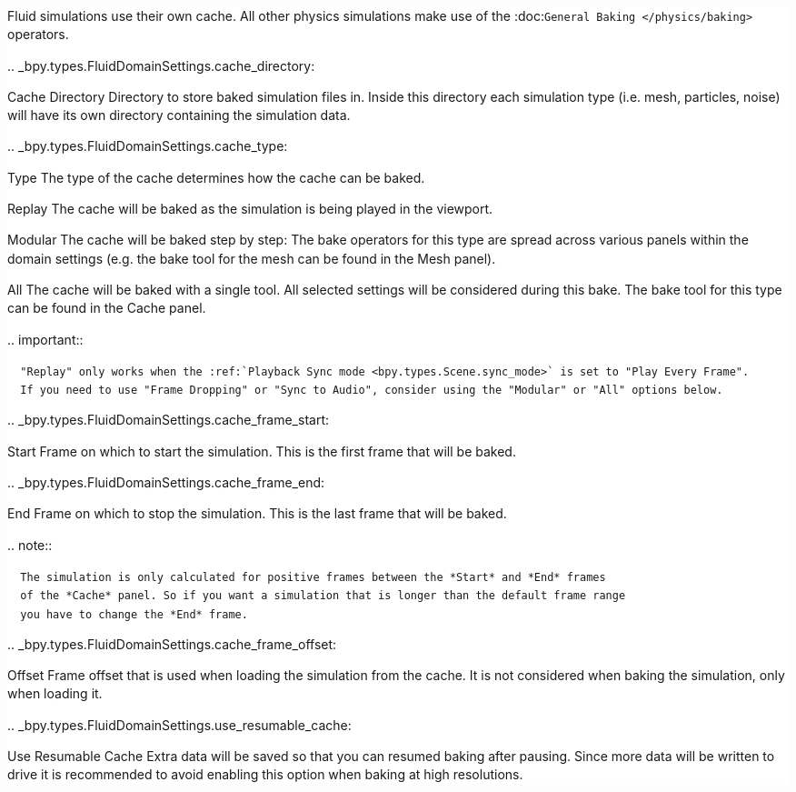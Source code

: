    Fluid simulations use their own cache. All other physics simulations make use of
   the :doc:`General Baking </physics/baking>` operators.

.. _bpy.types.FluidDomainSettings.cache_directory:

Cache Directory
   Directory to store baked simulation files in. Inside this directory each simulation type
   (i.e. mesh, particles, noise) will have its own directory containing the simulation data.

.. _bpy.types.FluidDomainSettings.cache_type:

Type
   The type of the cache determines how the cache can be baked.

   Replay
      The cache will be baked as the simulation is being played in the viewport.

   Modular
      The cache will be baked step by step: The bake operators for this type are spread across various panels within
      the domain settings (e.g. the bake tool for the mesh can be found in the Mesh panel).

   All
      The cache will be baked with a single tool. All selected settings will be considered during this bake.
      The bake tool for this type can be found in the Cache panel.

   .. important::

      "Replay" only works when the :ref:`Playback Sync mode <bpy.types.Scene.sync_mode>` is set to "Play Every Frame".
      If you need to use "Frame Dropping" or "Sync to Audio", consider using the "Modular" or "All" options below.


.. _bpy.types.FluidDomainSettings.cache_frame_start:

Start
   Frame on which to start the simulation. This is the first frame that will be baked.

.. _bpy.types.FluidDomainSettings.cache_frame_end:

End
   Frame on which to stop the simulation. This is the last frame that will be baked.

   .. note::

      The simulation is only calculated for positive frames between the *Start* and *End* frames
      of the *Cache* panel. So if you want a simulation that is longer than the default frame range
      you have to change the *End* frame.

.. _bpy.types.FluidDomainSettings.cache_frame_offset:

Offset
   Frame offset that is used when loading the simulation from the cache.
   It is not considered when baking the simulation, only when loading it.

.. _bpy.types.FluidDomainSettings.use_resumable_cache:

Use Resumable Cache
   Extra data will be saved so that you can resumed baking after pausing. Since more data will be written
   to drive it is recommended to avoid enabling this option when baking at high resolutions.
